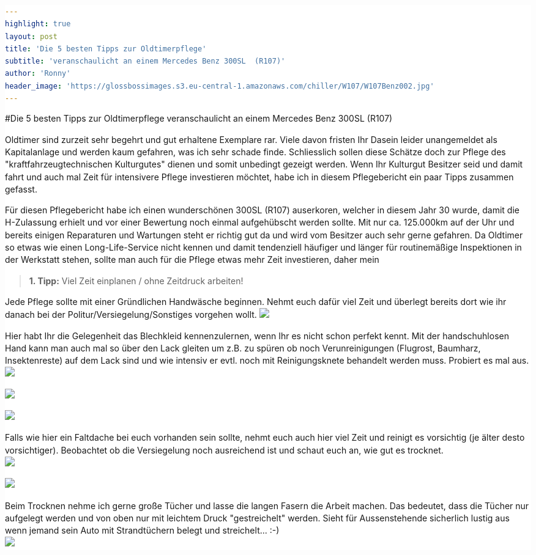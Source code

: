```yaml
---
highlight: true
layout: post
title: 'Die 5 besten Tipps zur Oldtimerpflege'
subtitle: 'veranschaulicht an einem Mercedes Benz 300SL  (R107)'
author: 'Ronny'
header_image: 'https://glossbossimages.s3.eu-central-1.amazonaws.com/chiller/W107/W107Benz002.jpg'
---
```

#Die 5 besten Tipps zur Oldtimerpflege veranschaulicht an einem Mercedes Benz 300SL  (R107)

Oldtimer sind zurzeit sehr begehrt und gut erhaltene Exemplare rar. Viele davon fristen Ihr Dasein leider unangemeldet als Kapitalanlage und werden kaum gefahren, was ich sehr schade finde. Schliesslich sollen diese Schätze doch zur Pflege des "kraftfahrzeugtechnischen Kulturgutes" dienen und somit unbedingt gezeigt werden. Wenn Ihr Kulturgut Besitzer seid und damit fahrt und auch mal Zeit für intensivere Pflege investieren möchtet, habe ich in diesem Pflegebericht ein paar Tipps zusammen gefasst.

Für diesen Pflegebericht habe ich einen wunderschönen 300SL (R107) auserkoren, welcher in diesem Jahr 30 wurde, damit die H-Zulassung erhielt und vor einer Bewertung noch einmal aufgehübscht werden sollte. Mit nur ca. 125.000km auf der Uhr und bereits einigen Reparaturen und Wartungen steht er richtig gut da und wird vom Besitzer auch sehr gerne gefahren. Da Oldtimer so etwas wie einen Long-Life-Service nicht kennen und damit tendenziell häufiger und länger für routinemäßige Inspektionen in der Werkstatt stehen, sollte man auch für die Pflege etwas mehr Zeit investieren, daher mein 
> **1. Tipp:** Viel Zeit einplanen / ohne Zeitdruck arbeiten!

Jede Pflege sollte mit einer Gründlichen Handwäsche beginnen. Nehmt euch dafür viel Zeit und überlegt bereits dort wie ihr danach bei der Politur/Versiegelung/Sonstiges vorgehen wollt. 
![](https://glossbossimages.s3.eu-central-1.amazonaws.com/chiller/W107/W107Benz002.jpg) 

Hier habt Ihr die Gelegenheit das Blechkleid kennenzulernen, wenn Ihr es nicht schon perfekt kennt. Mit der handschuhlosen Hand kann man auch mal so über den Lack gleiten um z.B. zu spüren ob noch Verunreinigungen (Flugrost, Baumharz, Insektenreste) auf dem Lack sind und wie intensiv er evtl. noch mit Reinigungsknete behandelt werden muss. Probiert es mal aus. 
![](https://glossbossimages.s3.eu-central-1.amazonaws.com/chiller/W107/W107Benz003.jpg) 

![](https://glossbossimages.s3.eu-central-1.amazonaws.com/chiller/W107/W107Benz004.jpg) 

![](https://glossbossimages.s3.eu-central-1.amazonaws.com/chiller/W107/W107Benz006.jpg) 

Falls wie hier ein Faltdache bei euch vorhanden sein sollte, nehmt euch auch hier viel Zeit und reinigt es vorsichtig (je älter desto vorsichtiger). Beobachtet ob die Versiegelung noch ausreichend ist und schaut euch an, wie gut es trocknet.  
![](https://glossbossimages.s3.eu-central-1.amazonaws.com/chiller/W107/W107Benz005.jpg) 

![](https://glossbossimages.s3.eu-central-1.amazonaws.com/chiller/W107/W107Benz001.jpg) 

Beim Trocknen nehme ich gerne große Tücher und lasse die langen Fasern die Arbeit machen. Das bedeutet, dass die Tücher nur aufgelegt werden und von oben nur mit leichtem Druck "gestreichelt" werden. Sieht für Aussenstehende sicherlich lustig aus wenn jemand sein Auto mit Strandtüchern belegt und streichelt... :-)  
![](https://glossbossimages.s3.eu-central-1.amazonaws.com/chiller/W107/W107Benz007.jpg) 
